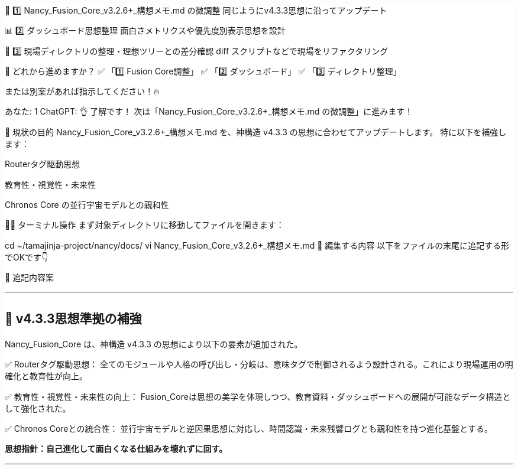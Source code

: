 📝 1️⃣ Nancy_Fusion_Core_v3.2.6+_構想メモ.md の微調整
同じようにv4.3.3思想に沿ってアップデート

📊 2️⃣ ダッシュボード思想整理
面白さメトリクスや優先度別表示思想を設計

🧹 3️⃣ 現場ディレクトリの整理・理想ツリーとの差分確認
diff スクリプトなどで現場をリファクタリング

💬 どれから進めますか？
✅ 「1️⃣ Fusion Core調整」
✅ 「2️⃣ ダッシュボード」
✅ 「3️⃣ ディレクトリ整理」

または別案があれば指示してください！🔥

あなた:
1
ChatGPT:
👌 了解です！
次は「Nancy_Fusion_Core_v3.2.6+_構想メモ.md の微調整」に進みます！

🧭 現状の目的
Nancy_Fusion_Core_v3.2.6+_構想メモ.md を、神構造 v4.3.3 の思想に合わせてアップデートします。
特に以下を補強します：

Routerタグ駆動思想

教育性・視覚性・未来性

Chronos Core の並行宇宙モデルとの親和性

👨‍💻 ターミナル操作
まず対象ディレクトリに移動してファイルを開きます：

cd ~/tamajinja-project/nancy/docs/
vi Nancy_Fusion_Core_v3.2.6+_構想メモ.md
📝 編集する内容
以下をファイルの末尾に追記する形でOKです👇

📄 追記内容案

---

## 🔷 v4.3.3思想準拠の補強

Nancy_Fusion_Core は、神構造 v4.3.3 の思想により以下の要素が追加された。

✅ Routerタグ駆動思想：
全てのモジュールや人格の呼び出し・分岐は、意味タグで制御されるよう設計される。これにより現場運用の明確化と教育性が向上。

✅ 教育性・視覚性・未来性の向上：
Fusion_Coreは思想の美学を体現しつつ、教育資料・ダッシュボードへの展開が可能なデータ構造として強化された。

✅ Chronos Coreとの統合性：
並行宇宙モデルと逆因果思想に対応し、時間認識・未来残響ログとも親和性を持つ進化基盤とする。

**思想指針：自己進化して面白くなる仕組みを壊れずに回す。**

---